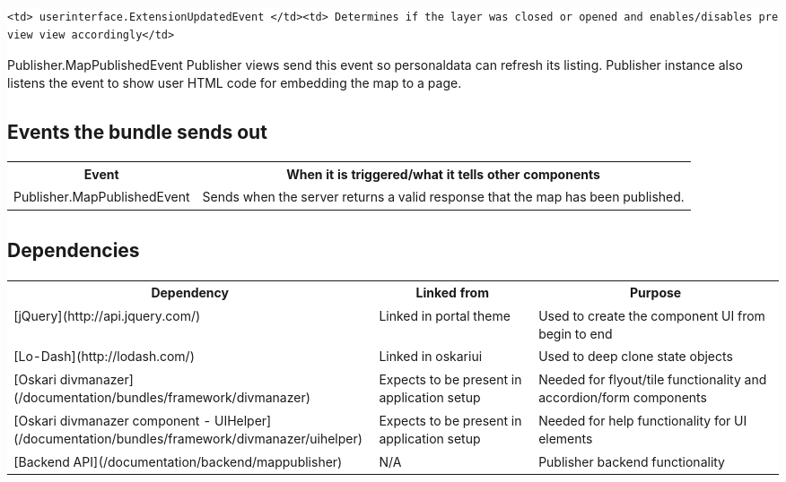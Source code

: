     <td> userinterface.ExtensionUpdatedEvent </td><td> Determines if the layer was closed or opened and enables/disables preview view accordingly</td>
  </tr>
  <tr>
    <td> Publisher.MapPublishedEvent </td><td> Publisher views send this event so personaldata can refresh its listing. Publisher instance also listens the event to show user HTML code for embedding the map to a page.</td>
  </tr>
</table>

## Events the bundle sends out

<table class="table">
  <tr>
    <th> Event </th><th> When it is triggered/what it tells other components</th>
  </tr>
  <tr>
    <td> Publisher.MapPublishedEvent </td><td> Sends when the server returns a valid response that the map has been published.</td>
  </tr>
</table>

## Dependencies

<table class="table">
  <tr>
    <th> Dependency </th><th> Linked from </th><th> Purpose </th>
  </tr>
  <tr>
    <td> [jQuery](http://api.jquery.com/) </td>
    <td> Linked in portal theme </td>
    <td> Used to create the component UI from begin to end</td>
  </tr>
  <tr>
    <td> [Lo-Dash](http://lodash.com/) </td>
    <td> Linked in oskariui </td>
    <td> Used to deep clone state objects</td>
  </tr>
  <tr>
    <td> [Oskari divmanazer](/documentation/bundles/framework/divmanazer) </td>
    <td> Expects to be present in application setup </td>
    <td> Needed for flyout/tile functionality and accordion/form components</td>
  </tr>
  <tr>
    <td> [Oskari divmanazer component - UIHelper](/documentation/bundles/framework/divmanazer/uihelper) </td>
    <td> Expects to be present in application setup </td>
    <td> Needed for help functionality for UI elements</td>
  </tr>
  <tr>
    <td> [Backend API](/documentation/backend/mappublisher) </td>
    <td> N/A </td>
    <td> Publisher backend functionality</td>
  </tr>
</table>

